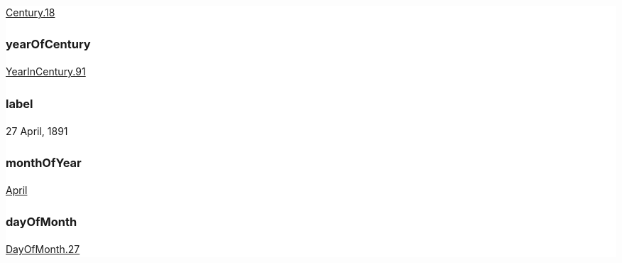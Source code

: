 
[Century.18](#Century.18)

### yearOfCentury


[YearInCentury.91](#YearInCentury.91)

### label


27 April, 1891

### monthOfYear


[April](#April)

### dayOfMonth


[DayOfMonth.27](#DayOfMonth.27)